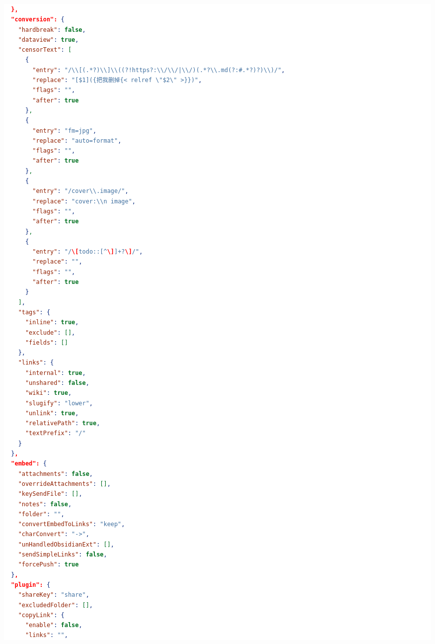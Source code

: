```json
  },
  "conversion": {
    "hardbreak": false,
    "dataview": true,
    "censorText": [
      {
        "entry": "/\\[(.*?)\\]\\((?!https?:\\/\\/|\\/)(.*?\\.md(?:#.*?)?)\\)/",
        "replace": "[$1]({把我删掉{< relref \"$2\" >}})",
        "flags": "",
        "after": true
      },
      {
        "entry": "fm=jpg",
        "replace": "auto=format",
        "flags": "",
        "after": true
      },
      {
        "entry": "/cover\\.image/",
        "replace": "cover:\\n image",
        "flags": "",
        "after": true
      },
      {
        "entry": "/\[todo::[^\]]+?\]/",
        "replace": "",
        "flags": "",
        "after": true
      }
    ],
    "tags": {
      "inline": true,
      "exclude": [],
      "fields": []
    },
    "links": {
      "internal": true,
      "unshared": false,
      "wiki": true,
      "slugify": "lower",
      "unlink": true,
      "relativePath": true,
      "textPrefix": "/"
    }
  },
  "embed": {
    "attachments": false,
    "overrideAttachments": [],
    "keySendFile": [],
    "notes": false,
    "folder": "",
    "convertEmbedToLinks": "keep",
    "charConvert": "->",
    "unHandledObsidianExt": [],
    "sendSimpleLinks": false,
    "forcePush": true
  },
  "plugin": {
    "shareKey": "share",
    "excludedFolder": [],
    "copyLink": {
      "enable": false,
      "links": "",
```